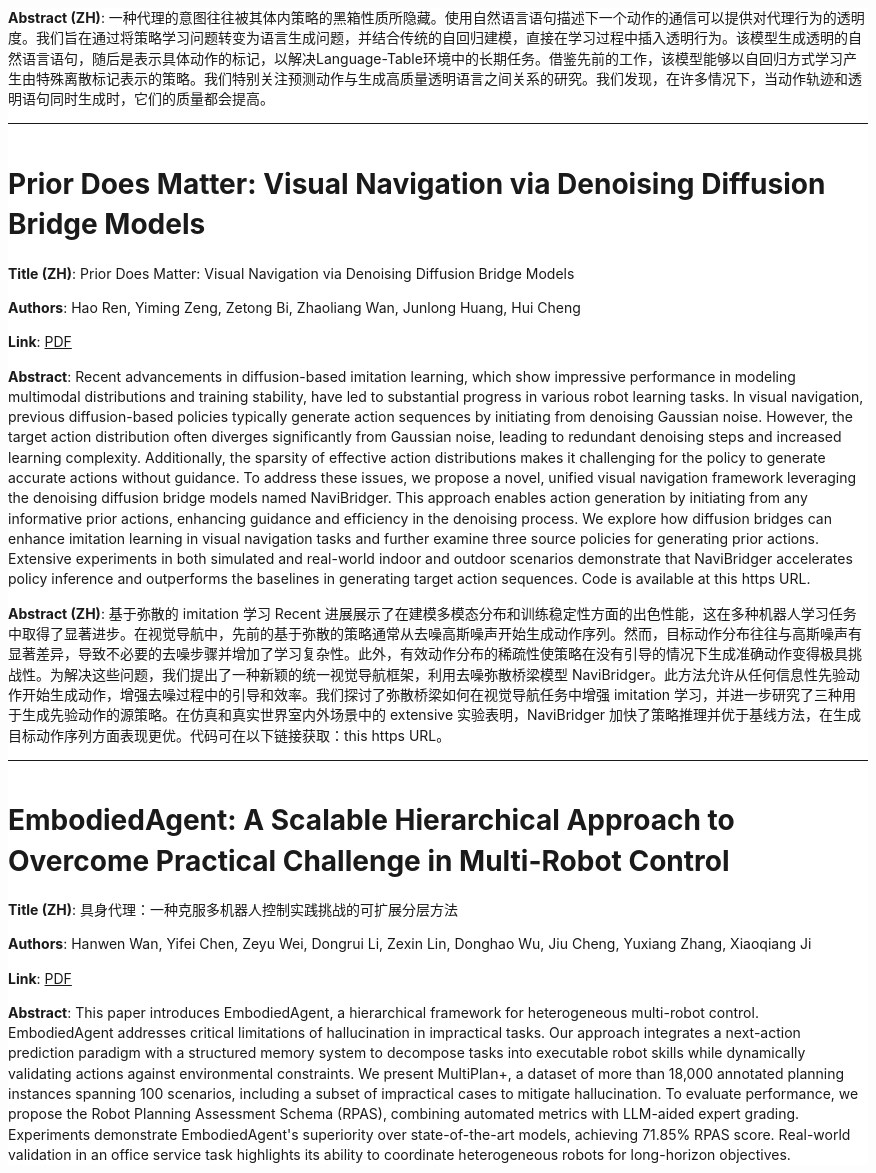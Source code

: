 **Abstract (ZH)**: 一种代理的意图往往被其体内策略的黑箱性质所隐藏。使用自然语言语句描述下一个动作的通信可以提供对代理行为的透明度。我们旨在通过将策略学习问题转变为语言生成问题，并结合传统的自回归建模，直接在学习过程中插入透明行为。该模型生成透明的自然语言语句，随后是表示具体动作的标记，以解决Language-Table环境中的长期任务。借鉴先前的工作，该模型能够以自回归方式学习产生由特殊离散标记表示的策略。我们特别关注预测动作与生成高质量透明语言之间关系的研究。我们发现，在许多情况下，当动作轨迹和透明语句同时生成时，它们的质量都会提高。 

---
# Prior Does Matter: Visual Navigation via Denoising Diffusion Bridge Models 

**Title (ZH)**: Prior Does Matter: Visual Navigation via Denoising Diffusion Bridge Models 

**Authors**: Hao Ren, Yiming Zeng, Zetong Bi, Zhaoliang Wan, Junlong Huang, Hui Cheng  

**Link**: [PDF](https://arxiv.org/pdf/2504.10041)  

**Abstract**: Recent advancements in diffusion-based imitation learning, which show impressive performance in modeling multimodal distributions and training stability, have led to substantial progress in various robot learning tasks. In visual navigation, previous diffusion-based policies typically generate action sequences by initiating from denoising Gaussian noise. However, the target action distribution often diverges significantly from Gaussian noise, leading to redundant denoising steps and increased learning complexity. Additionally, the sparsity of effective action distributions makes it challenging for the policy to generate accurate actions without guidance. To address these issues, we propose a novel, unified visual navigation framework leveraging the denoising diffusion bridge models named NaviBridger. This approach enables action generation by initiating from any informative prior actions, enhancing guidance and efficiency in the denoising process. We explore how diffusion bridges can enhance imitation learning in visual navigation tasks and further examine three source policies for generating prior actions. Extensive experiments in both simulated and real-world indoor and outdoor scenarios demonstrate that NaviBridger accelerates policy inference and outperforms the baselines in generating target action sequences. Code is available at this https URL. 

**Abstract (ZH)**: 基于弥散的 imitation 学习 Recent 进展展示了在建模多模态分布和训练稳定性方面的出色性能，这在多种机器人学习任务中取得了显著进步。在视觉导航中，先前的基于弥散的策略通常从去噪高斯噪声开始生成动作序列。然而，目标动作分布往往与高斯噪声有显著差异，导致不必要的去噪步骤并增加了学习复杂性。此外，有效动作分布的稀疏性使策略在没有引导的情况下生成准确动作变得极具挑战性。为解决这些问题，我们提出了一种新颖的统一视觉导航框架，利用去噪弥散桥梁模型 NaviBridger。此方法允许从任何信息性先验动作开始生成动作，增强去噪过程中的引导和效率。我们探讨了弥散桥梁如何在视觉导航任务中增强 imitation 学习，并进一步研究了三种用于生成先验动作的源策略。在仿真和真实世界室内外场景中的 extensive 实验表明，NaviBridger 加快了策略推理并优于基线方法，在生成目标动作序列方面表现更优。代码可在以下链接获取：this https URL。 

---
# EmbodiedAgent: A Scalable Hierarchical Approach to Overcome Practical Challenge in Multi-Robot Control 

**Title (ZH)**: 具身代理：一种克服多机器人控制实践挑战的可扩展分层方法 

**Authors**: Hanwen Wan, Yifei Chen, Zeyu Wei, Dongrui Li, Zexin Lin, Donghao Wu, Jiu Cheng, Yuxiang Zhang, Xiaoqiang Ji  

**Link**: [PDF](https://arxiv.org/pdf/2504.10030)  

**Abstract**: This paper introduces EmbodiedAgent, a hierarchical framework for heterogeneous multi-robot control. EmbodiedAgent addresses critical limitations of hallucination in impractical tasks. Our approach integrates a next-action prediction paradigm with a structured memory system to decompose tasks into executable robot skills while dynamically validating actions against environmental constraints. We present MultiPlan+, a dataset of more than 18,000 annotated planning instances spanning 100 scenarios, including a subset of impractical cases to mitigate hallucination. To evaluate performance, we propose the Robot Planning Assessment Schema (RPAS), combining automated metrics with LLM-aided expert grading. Experiments demonstrate EmbodiedAgent's superiority over state-of-the-art models, achieving 71.85% RPAS score. Real-world validation in an office service task highlights its ability to coordinate heterogeneous robots for long-horizon objectives. 
